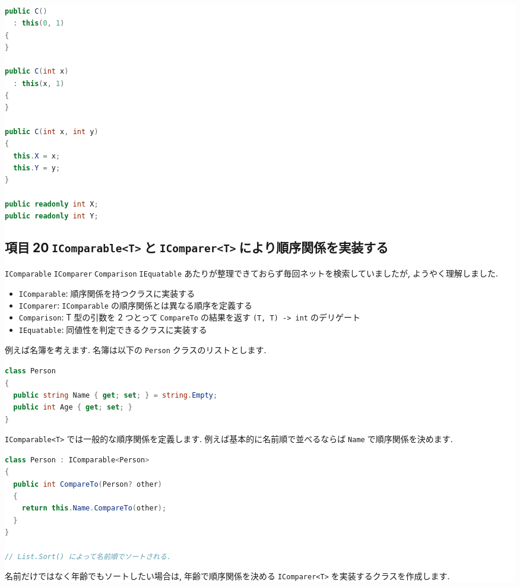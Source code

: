 ```cs
public C()
  : this(0, 1)
{
}

public C(int x)
  : this(x, 1)
{
}

public C(int x, int y)
{
  this.X = x;
  this.Y = y;
}

public readonly int X;
public readonly int Y;
```

## 項目 20 `IComparable<T>` と `IComparer<T>` により順序関係を実装する

`IComparable` `IComparer` `Comparison` `IEquatable` あたりが整理できておらず毎回ネットを検索していましたが, ようやく理解しました.

- `IComparable`: 順序関係を持つクラスに実装する
- `IComparer`: `IComparable` の順序関係とは異なる順序を定義する
- `Comparison`: T 型の引数を 2 つとって `CompareTo` の結果を返す `(T, T) -> int` のデリゲート
- `IEquatable`: 同値性を判定できるクラスに実装する

例えば名簿を考えます. 名簿は以下の `Person` クラスのリストとします.

```cs
class Person
{
  public string Name { get; set; } = string.Empty;
  public int Age { get; set; }
}
```

`IComparable<T>` では一般的な順序関係を定義します. 例えば基本的に名前順で並べるならば `Name` で順序関係を決めます.

```cs
class Person : IComparable<Person>
{
  public int CompareTo(Person? other)
  {
    return this.Name.CompareTo(other);
  }
}

// List.Sort() によって名前順でソートされる.
```

名前だけではなく年齢でもソートしたい場合は, 年齢で順序関係を決める `IComparer<T>` を実装するクラスを作成します.
